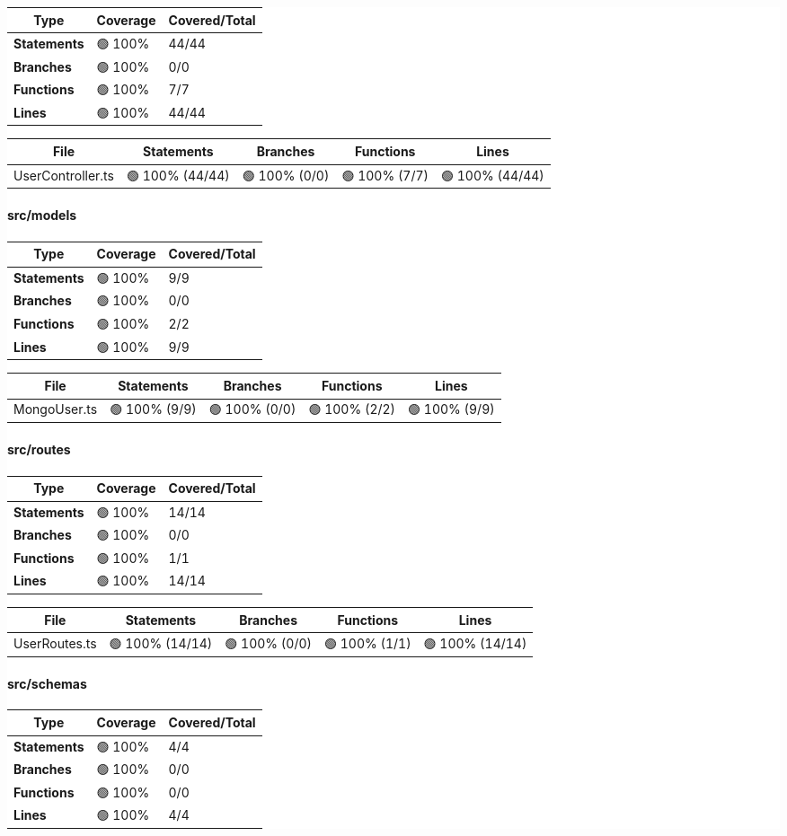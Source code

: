 | Type           | Coverage | Covered/Total |
|----------------|----------|---------------|
| **Statements** | 🟢 100%  | 44/44         |
| **Branches**   | 🟢 100%  | 0/0           |
| **Functions**  | 🟢 100%  | 7/7           |
| **Lines**      | 🟢 100%  | 44/44         |

| File              | Statements      | Branches      | Functions     | Lines           |
|-------------------|-----------------|---------------|---------------|-----------------|
| UserController.ts | 🟢 100% (44/44) | 🟢 100% (0/0) | 🟢 100% (7/7) | 🟢 100% (44/44) |

#### src/models

| Type           | Coverage | Covered/Total |
|----------------|----------|---------------|
| **Statements** | 🟢 100%  | 9/9           |
| **Branches**   | 🟢 100%  | 0/0           |
| **Functions**  | 🟢 100%  | 2/2           |
| **Lines**      | 🟢 100%  | 9/9           |

| File         | Statements    | Branches      | Functions     | Lines         |
|--------------|---------------|---------------|---------------|---------------|
| MongoUser.ts | 🟢 100% (9/9) | 🟢 100% (0/0) | 🟢 100% (2/2) | 🟢 100% (9/9) |

#### src/routes

| Type           | Coverage | Covered/Total |
|----------------|----------|---------------|
| **Statements** | 🟢 100%  | 14/14         |
| **Branches**   | 🟢 100%  | 0/0           |
| **Functions**  | 🟢 100%  | 1/1           |
| **Lines**      | 🟢 100%  | 14/14         |

| File          | Statements      | Branches      | Functions     | Lines           |
|---------------|-----------------|---------------|---------------|-----------------|
| UserRoutes.ts | 🟢 100% (14/14) | 🟢 100% (0/0) | 🟢 100% (1/1) | 🟢 100% (14/14) |

#### src/schemas

| Type           | Coverage | Covered/Total |
|----------------|----------|---------------|
| **Statements** | 🟢 100%  | 4/4           |
| **Branches**   | 🟢 100%  | 0/0           |
| **Functions**  | 🟢 100%  | 0/0           |
| **Lines**      | 🟢 100%  | 4/4           |
